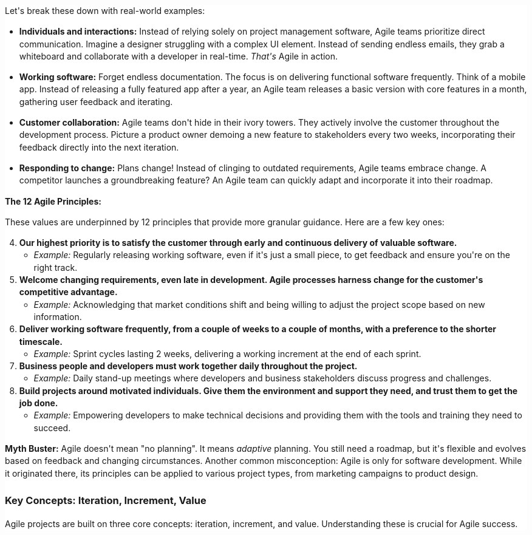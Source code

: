 Let's break these down with real-world examples:

*   **Individuals and interactions:** Instead of relying solely on project management software, Agile teams prioritize direct communication. Imagine a designer struggling with a complex UI element. Instead of sending endless emails, they grab a whiteboard and collaborate with a developer in real-time. *That's* Agile in action.

*   **Working software:** Forget endless documentation. The focus is on delivering functional software frequently. Think of a mobile app. Instead of releasing a fully featured app after a year, an Agile team releases a basic version with core features in a month, gathering user feedback and iterating.

*   **Customer collaboration:** Agile teams don't hide in their ivory towers. They actively involve the customer throughout the development process. Picture a product owner demoing a new feature to stakeholders every two weeks, incorporating their feedback directly into the next iteration.

*   **Responding to change:** Plans change! Instead of clinging to outdated requirements, Agile teams embrace change. A competitor launches a groundbreaking feature? An Agile team can quickly adapt and incorporate it into their roadmap.

**The 12 Agile Principles:**

These values are underpinned by 12 principles that provide more granular guidance. Here are a few key ones:

4.  **Our highest priority is to satisfy the customer through early and continuous delivery of valuable software.**
    *   *Example:* Regularly releasing working software, even if it's just a small piece, to get feedback and ensure you're on the right track.
5.  **Welcome changing requirements, even late in development. Agile processes harness change for the customer's competitive advantage.**
    *   *Example:* Acknowledging that market conditions shift and being willing to adjust the project scope based on new information.
6.  **Deliver working software frequently, from a couple of weeks to a couple of months, with a preference to the shorter timescale.**
    *   *Example:* Sprint cycles lasting 2 weeks, delivering a working increment at the end of each sprint.
7.  **Business people and developers must work together daily throughout the project.**
    *   *Example:* Daily stand-up meetings where developers and business stakeholders discuss progress and challenges.
8.  **Build projects around motivated individuals. Give them the environment and support they need, and trust them to get the job done.**
    *   *Example:* Empowering developers to make technical decisions and providing them with the tools and training they need to succeed.

**Myth Buster:** Agile doesn't mean "no planning". It means *adaptive* planning. You still need a roadmap, but it's flexible and evolves based on feedback and changing circumstances. Another common misconception: Agile is only for software development. While it originated there, its principles can be applied to various project types, from marketing campaigns to product design.

### Key Concepts: Iteration, Increment, Value

Agile projects are built on three core concepts: iteration, increment, and value. Understanding these is crucial for Agile success.
